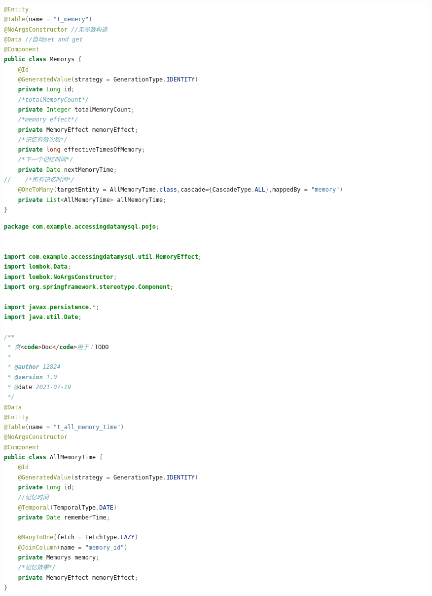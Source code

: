 ```java
@Entity
@Table(name = "t_memery")
@NoArgsConstructor //无参数构造
@Data //自动set and get
@Component
public class Memorys {
    @Id
    @GeneratedValue(strategy = GenerationType.IDENTITY)
    private Long id;
    /*totalMemoryCount*/
    private Integer totalMemoryCount;
    /*memory effect*/
    private MemoryEffect memoryEffect;
    /*记忆有效次数*/
    private long effectiveTimesOfMemory;
    /*下一个记忆时间*/
    private Date nextMemoryTime;
//    /*所有记忆时间*/
    @OneToMany(targetEntity = AllMemoryTime.class,cascade={CascadeType.ALL},mappedBy = "memory")
    private List<AllMemoryTime> allMemoryTime;
}


```

```java
package com.example.accessingdatamysql.pojo;


import com.example.accessingdatamysql.util.MemoryEffect;
import lombok.Data;
import lombok.NoArgsConstructor;
import org.springframework.stereotype.Component;

import javax.persistence.*;
import java.util.Date;

/**
 * 类<code>Doc</code>用于：TODO
 *
 * @author 12824
 * @version 1.0
 * @date 2021-07-19
 */
@Data
@Entity
@Table(name = "t_all_memory_time")
@NoArgsConstructor
@Component
public class AllMemoryTime {
    @Id
    @GeneratedValue(strategy = GenerationType.IDENTITY)
    private Long id;
    //记忆时间
    @Temporal(TemporalType.DATE)
    private Date rememberTime;

    @ManyToOne(fetch = FetchType.LAZY)
    @JoinColumn(name = "memory_id")
    private Memorys memory;
    /*记忆效果*/
    private MemoryEffect memoryEffect;
}
```